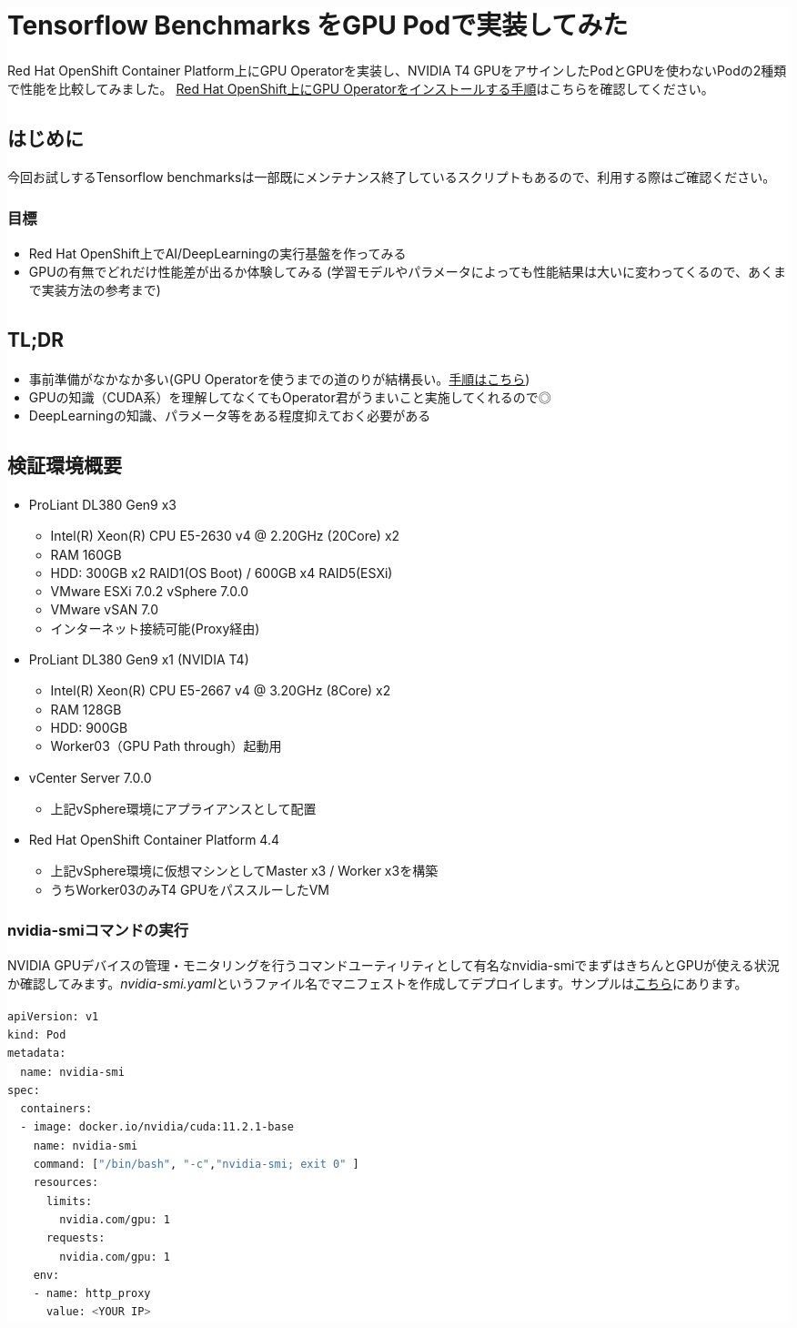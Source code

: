 # Tensorflow Benchmarks をGPU Podで実装してみた
Red Hat OpenShift Container Platform上にGPU Operatorを実装し、NVIDIA T4 GPUをアサインしたPodとGPUを使わないPodの2種類で性能を比較してみました。
[Red Hat OpenShift上にGPU Operatorをインストールする手順](../GPU_Operator)はこちらを確認してください。


## はじめに
今回お試しするTensorflow benchmarksは一部既にメンテナンス終了しているスクリプトもあるので、利用する際はご確認ください。

### 目標
- Red Hat OpenShift上でAI/DeepLearningの実行基盤を作ってみる
- GPUの有無でどれだけ性能差が出るか体験してみる (学習モデルやパラメータによっても性能結果は大いに変わってくるので、あくまで実装方法の参考まで)

## TL;DR
- 事前準備がなかなか多い(GPU Operatorを使うまでの道のりが結構長い。[手順はこちら](../GPU_Operator))
- GPUの知識（CUDA系）を理解してなくてもOperator君がうまいこと実施してくれるので◎
- DeepLearningの知識、パラメータ等をある程度抑えておく必要がある

## 検証環境概要
- ProLiant DL380 Gen9 x3
  - Intel(R) Xeon(R) CPU E5-2630 v4 @ 2.20GHz (20Core) x2
  - RAM 160GB
  - HDD: 300GB x2 RAID1(OS Boot) / 600GB x4 RAID5(ESXi)
  - VMware ESXi 7.0.2 vSphere 7.0.0
  - VMware vSAN 7.0
  - インターネット接続可能(Proxy経由)

- ProLiant DL380 Gen9 x1 (NVIDIA T4)
  - Intel(R) Xeon(R) CPU E5-2667 v4 @ 3.20GHz (8Core) x2
  - RAM 128GB
  - HDD: 900GB
  - Worker03（GPU Path through）起動用

- vCenter Server 7.0.0
  - 上記vSphere環境にアプライアンスとして配置

- Red Hat OpenShift Container Platform 4.4
  - 上記vSphere環境に仮想マシンとしてMaster x3 / Worker x3を構築
  - うちWorker03のみT4 GPUをパススルーしたVM

### nvidia-smiコマンドの実行
NVIDIA GPUデバイスの管理・モニタリングを行うコマンドユーティリティとして有名なnvidia-smiでまずはきちんとGPUが使える状況か確認してみます。*nvidia-smi.yaml*というファイル名でマニフェストを作成してデプロイします。サンプルは[こちら](manifests/nvidia-smi.yaml)にあります。

```bash
apiVersion: v1
kind: Pod
metadata:
  name: nvidia-smi
spec:
  containers:
  - image: docker.io/nvidia/cuda:11.2.1-base
    name: nvidia-smi
    command: ["/bin/bash", "-c","nvidia-smi; exit 0" ]
    resources:
      limits:
        nvidia.com/gpu: 1
      requests:
        nvidia.com/gpu: 1
    env:
    - name: http_proxy
      value: <YOUR IP>
```